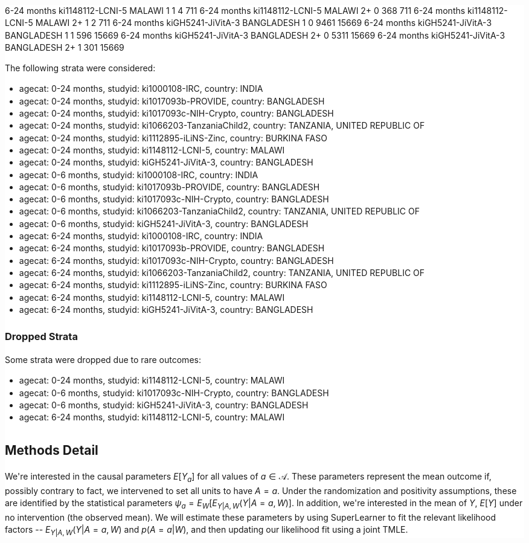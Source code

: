 6-24 months   ki1148112-LCNI-5           MALAWI                         1                   1        4     711
6-24 months   ki1148112-LCNI-5           MALAWI                         2+                  0      368     711
6-24 months   ki1148112-LCNI-5           MALAWI                         2+                  1        2     711
6-24 months   kiGH5241-JiVitA-3          BANGLADESH                     1                   0     9461   15669
6-24 months   kiGH5241-JiVitA-3          BANGLADESH                     1                   1      596   15669
6-24 months   kiGH5241-JiVitA-3          BANGLADESH                     2+                  0     5311   15669
6-24 months   kiGH5241-JiVitA-3          BANGLADESH                     2+                  1      301   15669


The following strata were considered:

* agecat: 0-24 months, studyid: ki1000108-IRC, country: INDIA
* agecat: 0-24 months, studyid: ki1017093b-PROVIDE, country: BANGLADESH
* agecat: 0-24 months, studyid: ki1017093c-NIH-Crypto, country: BANGLADESH
* agecat: 0-24 months, studyid: ki1066203-TanzaniaChild2, country: TANZANIA, UNITED REPUBLIC OF
* agecat: 0-24 months, studyid: ki1112895-iLiNS-Zinc, country: BURKINA FASO
* agecat: 0-24 months, studyid: ki1148112-LCNI-5, country: MALAWI
* agecat: 0-24 months, studyid: kiGH5241-JiVitA-3, country: BANGLADESH
* agecat: 0-6 months, studyid: ki1000108-IRC, country: INDIA
* agecat: 0-6 months, studyid: ki1017093b-PROVIDE, country: BANGLADESH
* agecat: 0-6 months, studyid: ki1017093c-NIH-Crypto, country: BANGLADESH
* agecat: 0-6 months, studyid: ki1066203-TanzaniaChild2, country: TANZANIA, UNITED REPUBLIC OF
* agecat: 0-6 months, studyid: kiGH5241-JiVitA-3, country: BANGLADESH
* agecat: 6-24 months, studyid: ki1000108-IRC, country: INDIA
* agecat: 6-24 months, studyid: ki1017093b-PROVIDE, country: BANGLADESH
* agecat: 6-24 months, studyid: ki1017093c-NIH-Crypto, country: BANGLADESH
* agecat: 6-24 months, studyid: ki1066203-TanzaniaChild2, country: TANZANIA, UNITED REPUBLIC OF
* agecat: 6-24 months, studyid: ki1112895-iLiNS-Zinc, country: BURKINA FASO
* agecat: 6-24 months, studyid: ki1148112-LCNI-5, country: MALAWI
* agecat: 6-24 months, studyid: kiGH5241-JiVitA-3, country: BANGLADESH

### Dropped Strata

Some strata were dropped due to rare outcomes:

* agecat: 0-24 months, studyid: ki1148112-LCNI-5, country: MALAWI
* agecat: 0-6 months, studyid: ki1017093c-NIH-Crypto, country: BANGLADESH
* agecat: 0-6 months, studyid: kiGH5241-JiVitA-3, country: BANGLADESH
* agecat: 6-24 months, studyid: ki1148112-LCNI-5, country: MALAWI

## Methods Detail

We're interested in the causal parameters $E[Y_a]$ for all values of $a \in \mathcal{A}$. These parameters represent the mean outcome if, possibly contrary to fact, we intervened to set all units to have $A=a$. Under the randomization and positivity assumptions, these are identified by the statistical parameters $\psi_a=E_W[E_{Y|A,W}(Y|A=a,W)]$.  In addition, we're interested in the mean of $Y$, $E[Y]$ under no intervention (the observed mean). We will estimate these parameters by using SuperLearner to fit the relevant likelihood factors -- $E_{Y|A,W}(Y|A=a,W)$ and $p(A=a|W)$, and then updating our likelihood fit using a joint TMLE.
